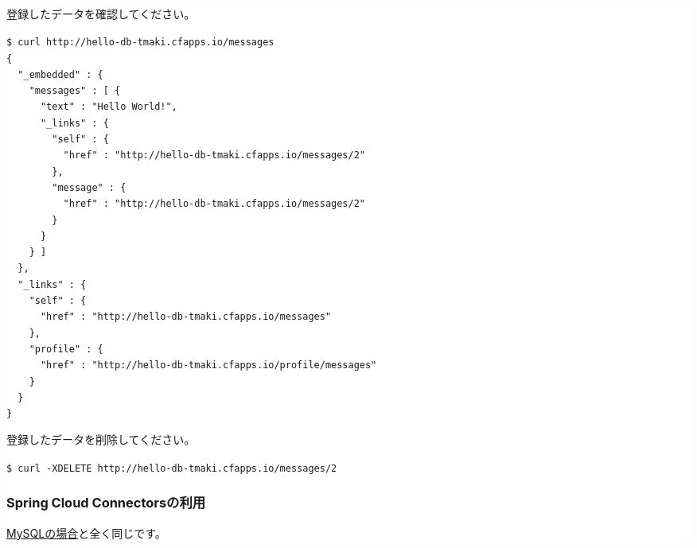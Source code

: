 登録したデータを確認してください。

``` console
$ curl http://hello-db-tmaki.cfapps.io/messages
{
  "_embedded" : {
    "messages" : [ {
      "text" : "Hello World!",
      "_links" : {
        "self" : {
          "href" : "http://hello-db-tmaki.cfapps.io/messages/2"
        },
        "message" : {
          "href" : "http://hello-db-tmaki.cfapps.io/messages/2"
        }
      }
    } ]
  },
  "_links" : {
    "self" : {
      "href" : "http://hello-db-tmaki.cfapps.io/messages"
    },
    "profile" : {
      "href" : "http://hello-db-tmaki.cfapps.io/profile/messages"
    }
  }
}
```

登録したデータを削除してください。

``` console
$ curl -XDELETE http://hello-db-tmaki.cfapps.io/messages/2
```


### Spring Cloud Connectorsの利用

[MySQLの場合](https://github.com/Pivotal-Japan/cf-workshop/blob/master/backend-service-mysql_java.md#spring-cloud-connectorの利用)と全く同じです。
